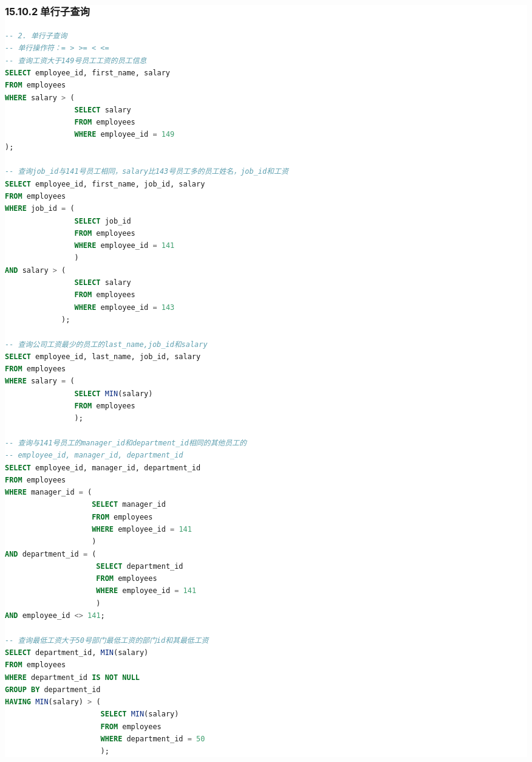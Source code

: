 ### 15.10.2 单行子查询

```sql
-- 2. 单行子查询
-- 单行操作符：= > >= < <=
-- 查询工资大于149号员工工资的员工信息
SELECT employee_id, first_name, salary
FROM employees
WHERE salary > (
				SELECT salary
				FROM employees
				WHERE employee_id = 149
);

-- 查询job_id与141号员工相同，salary比143号员工多的员工姓名，job_id和工资
SELECT employee_id, first_name, job_id, salary
FROM employees
WHERE job_id = (
				SELECT job_id
				FROM employees
				WHERE employee_id = 141
				)
AND salary > (
				SELECT salary
				FROM employees
				WHERE employee_id = 143
			 );

-- 查询公司工资最少的员工的last_name,job_id和salary
SELECT employee_id, last_name, job_id, salary
FROM employees
WHERE salary = (
				SELECT MIN(salary)
				FROM employees
				);

-- 查询与141号员工的manager_id和department_id相同的其他员工的
-- employee_id, manager_id, department_id
SELECT employee_id, manager_id, department_id
FROM employees
WHERE manager_id = (
					SELECT manager_id
					FROM employees
					WHERE employee_id = 141
					)
AND department_id = (
					 SELECT department_id
					 FROM employees
					 WHERE employee_id = 141
					 )
AND employee_id <> 141;

-- 查询最低工资大于50号部门最低工资的部门id和其最低工资
SELECT department_id, MIN(salary)
FROM employees
WHERE department_id IS NOT NULL
GROUP BY department_id
HAVING MIN(salary) > (
					  SELECT MIN(salary)
					  FROM employees
					  WHERE department_id = 50
					  );
```
